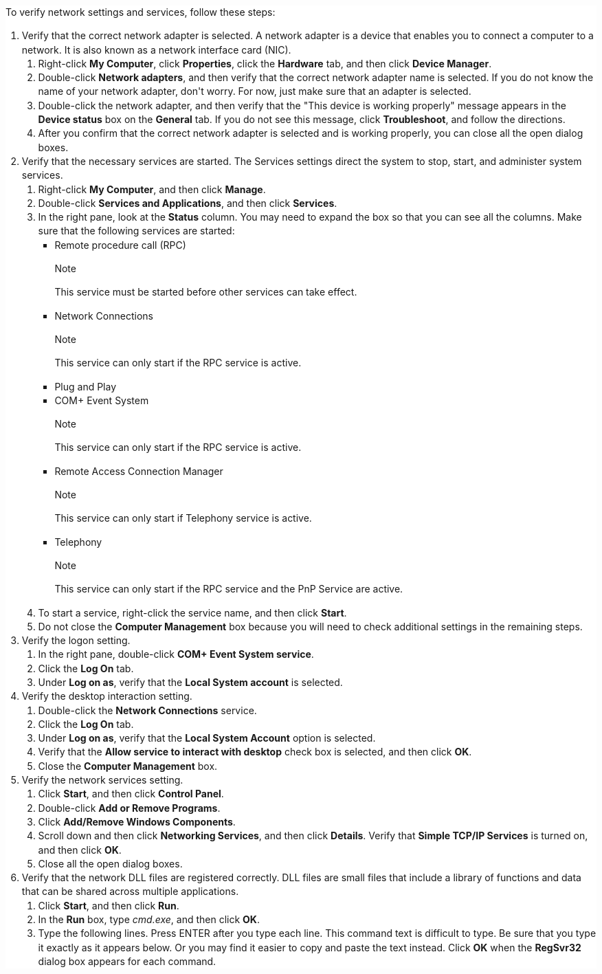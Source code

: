 To verify network settings and services, follow these steps:

1. Verify that the correct network adapter is selected. A network adapter is a device that enables you to connect a computer to a network. It is also known as a network interface card (NIC).
    1. Right-click **My Computer**, click **Properties**, click the **Hardware** tab, and then click **Device Manager**.
    2. Double-click **Network adapters**, and then verify that the correct network adapter name is selected. If you do not know the name of your network adapter, don't worry. For now, just make sure that an adapter is selected.
    3. Double-click the network adapter, and then verify that the "This device is working properly" message appears in the **Device status** box on the **General** tab. If you do not see this message, click **Troubleshoot**, and follow the directions.
    4. After you confirm that the correct network adapter is selected and is working properly, you can close all the open dialog boxes.
2. Verify that the necessary services are started. The Services settings direct the system to stop, start, and administer system services.
    1. Right-click **My Computer**, and then click **Manage**.
    2. Double-click **Services and Applications**, and then click **Services**.
    3. In the right pane, look at the **Status** column. You may need to expand the box so that you can see all the columns. Make sure that the following services are started:
       - Remote procedure call (RPC)  
         > [!Note]
         > This service must be started before other services can take effect.
       - Network Connections
         > [!Note]
         > This service can only start if the RPC service is active.
       - Plug and Play
       - COM+ Event System
         > [!Note]
         > This service can only start if the RPC service is active.
       - Remote Access Connection Manager
         > [!Note]
         > This service can only start if Telephony service is active.
       - Telephony
         > [!Note]
         > This service can only start if the RPC service and the PnP Service are active.
    4. To start a service, right-click the service name, and then click **Start**.
    5. Do not close the **Computer Management** box because you will need to check additional settings in the remaining steps.
3. Verify the logon setting.
   1. In the right pane, double-click **COM+ Event System service**.
   2. Click the **Log On** tab.
   3. Under **Log on as**, verify that the **Local System account** is selected.
4. Verify the desktop interaction setting.
   1. Double-click the **Network Connections** service.
   2. Click the **Log On** tab.
   3. Under **Log on as**, verify that the **Local System Account** option is selected.
   4. Verify that the **Allow service to interact with desktop** check box is selected, and then click **OK**.
   5. Close the **Computer Management** box.
5. Verify the network services setting.
   1. Click **Start**, and then click **Control Panel**.
   2. Double-click **Add or Remove Programs**.
   3. Click **Add/Remove Windows Components**.
   4. Scroll down and then click **Networking Services**, and then click **Details**. Verify that **Simple TCP/IP Services** is turned on, and then click **OK**.
   5. Close all the open dialog boxes.
6. Verify that the network DLL files are registered correctly. DLL files are small files that include a library of functions and data that can be shared across multiple applications.
   1. Click **Start**, and then click **Run**.
   2. In the **Run** box, type *cmd.exe*, and then click **OK**.
   3. Type the following lines. Press ENTER after you type each line. This command text is difficult to type. Be sure that you type it exactly as it appears below. Or you may find it easier to copy and paste the text instead. Click **OK** when the **RegSvr32** dialog box appears for each command.